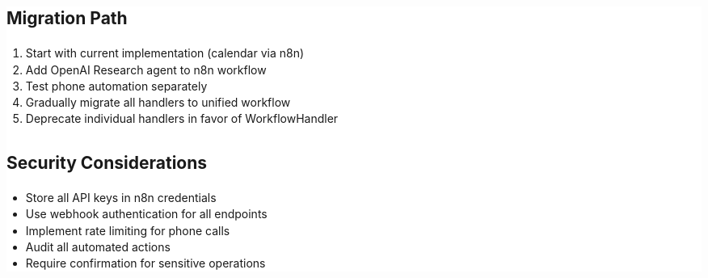 ## Migration Path

1. Start with current implementation (calendar via n8n)
2. Add OpenAI Research agent to n8n workflow
3. Test phone automation separately
4. Gradually migrate all handlers to unified workflow
5. Deprecate individual handlers in favor of WorkflowHandler

## Security Considerations

- Store all API keys in n8n credentials
- Use webhook authentication for all endpoints
- Implement rate limiting for phone calls
- Audit all automated actions
- Require confirmation for sensitive operations 